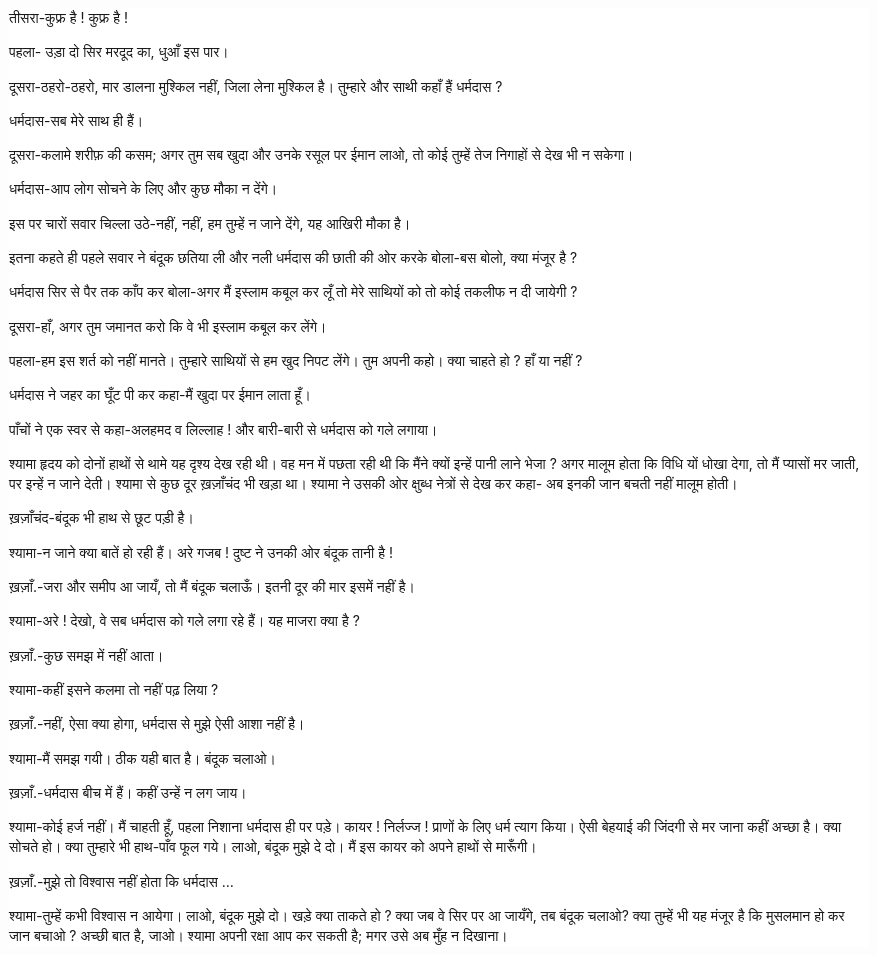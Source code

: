 तीसरा-कुफ्र है ! कुफ्र है !

पहला- उड़ा दो सिर मरदूद का, धुआँ इस पार।

दूसरा-ठहरो-ठहरो, मार डालना मुश्किल नहीं, जिला लेना मुश्किल है। तुम्हारे और साथी कहाँ हैं धर्मदास ?

धर्मदास-सब मेरे साथ ही हैं।

दूसरा-कलामे शरीफ़ की कसम; अगर तुम सब खुदा और उनके रसूल पर ईमान लाओ, तो कोई तुम्हें तेज निगाहों से देख भी न सकेगा।

धर्मदास-आप लोग सोचने के लिए और कुछ मौका न देंगे।

इस पर चारों सवार चिल्ला उठे-नहीं, नहीं, हम तुम्हें न जाने देंगे, यह आखिरी मौका है।

इतना कहते ही पहले सवार ने बंदूक छतिया ली और नली धर्मदास की छाती की ओर करके बोला-बस बोलो, क्या मंजूर है ?

धर्मदास सिर से पैर तक काँप कर बोला-अगर मैं इस्लाम कबूल कर लूँ तो मेरे साथियों को तो कोई तकलीफ न दी जायेगी ?

दूसरा-हाँ, अगर तुम जमानत करो कि वे भी इस्लाम कबूल कर लेंगे।

पहला-हम इस शर्त को नहीं मानते। तुम्हारे साथियों से हम खुद निपट लेंगे। तुम अपनी कहो। क्या चाहते हो ? हाँ या नहीं ?

धर्मदास ने जहर का घूँट पी कर कहा-मैं खुदा पर ईमान लाता हूँ।

पाँचों ने एक स्वर से कहा-अलहमद व लिल्लाह ! और बारी-बारी से धर्मदास को गले लगाया।

श्यामा हृदय को दोनों हाथों से थामे यह दृश्य देख रही थी। वह मन में पछता रही थी कि मैंने क्यों इन्हें पानी लाने भेजा ? अगर मालूम होता कि विधि यों धोखा देगा, तो मैं प्यासों मर जाती, पर इन्हें न जाने देती। श्यामा से कुछ दूर ख़ज़ाँचंद भी खड़ा था। श्यामा ने उसकी ओर क्षुब्ध नेत्रों से देख कर कहा- अब इनकी जान बचती नहीं मालूम होती।

ख़ज़ाँचंद-बंदूक भी हाथ से छूट पड़ी है।

श्यामा-न जाने क्या बातें हो रही हैं। अरे गजब ! दुष्ट ने उनकी ओर बंदूक तानी है !

ख़ज़ाँ.-जरा और समीप आ जायँ, तो मैं बंदूक चलाऊँ। इतनी दूर की मार इसमें नहीं है।

श्यामा-अरे ! देखो, वे सब धर्मदास को गले लगा रहे हैं। यह माजरा क्या है ?

ख़ज़ाँ.-कुछ समझ में नहीं आता।

श्यामा-कहीं इसने कलमा तो नहीं पढ़ लिया ?

ख़ज़ाँ.-नहीं, ऐसा क्या होगा, धर्मदास से मुझे ऐसी आशा नहीं है।

श्यामा-मैं समझ गयी। ठीक यही बात है। बंदूक चलाओ।

ख़ज़ाँ.-धर्मदास बीच में हैं। कहीं उन्हें न लग जाय।

श्यामा-कोई हर्ज नहीं। मैं चाहती हूँ, पहला निशाना धर्मदास ही पर पड़े। कायर ! निर्लज्ज ! प्राणों के लिए धर्म त्याग किया। ऐसी बेहयाई की जिंदगी से मर जाना कहीं अच्छा है। क्या सोचते हो। क्या तुम्हारे भी हाथ-पाँव फूल गये। लाओ, बंदूक मुझे दे दो। मैं इस कायर को अपने हाथों से मारूँगी।

ख़ज़ाँ.-मुझे तो विश्वास नहीं होता कि धर्मदास …

श्यामा-तुम्हें कभी विश्वास न आयेगा। लाओ, बंदूक मुझे दो। खडे़ क्या ताकते हो ? क्या जब वे सिर पर आ जायँगे, तब बंदूक चलाओ? क्या तुम्हें भी यह मंजूर है कि मुसलमान हो कर जान बचाओ ? अच्छी बात है, जाओ। श्यामा अपनी रक्षा आप कर सकती है; मगर उसे अब मुँह न दिखाना।
